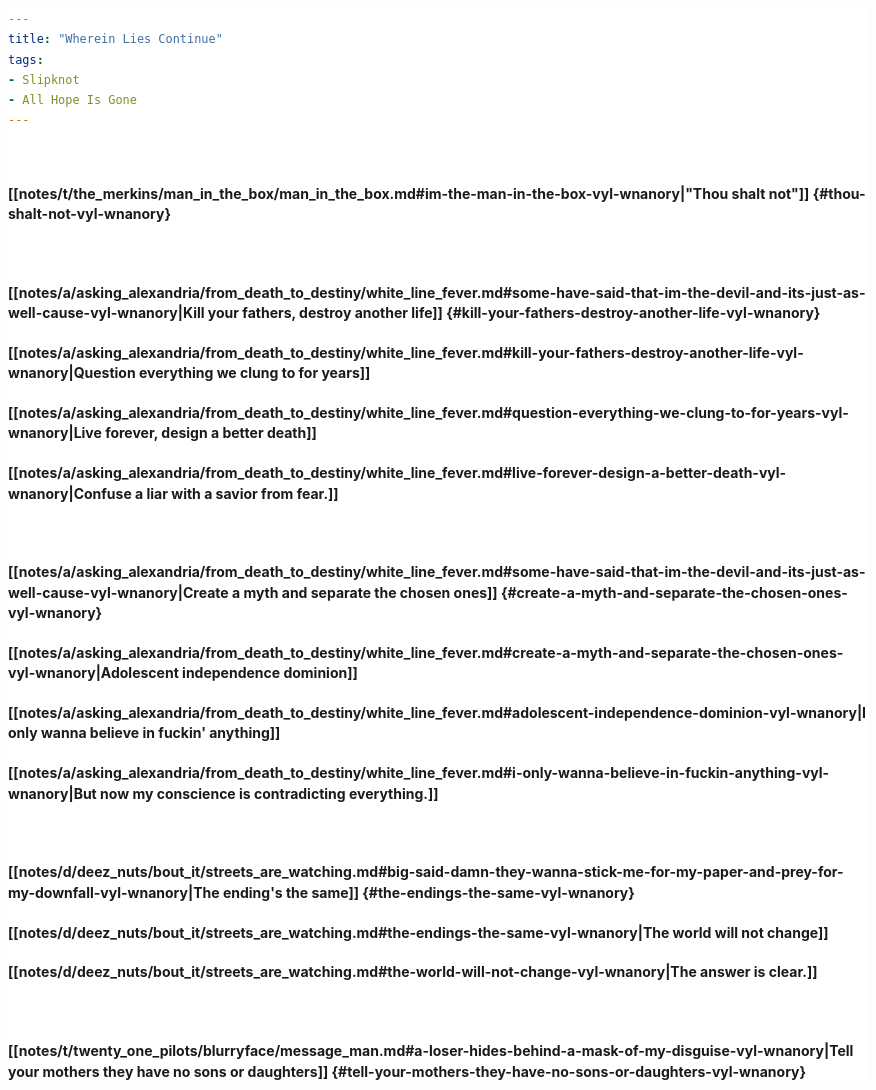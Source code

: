 ```yaml
---
title: "Wherein Lies Continue"
tags:
- Slipknot
- All Hope Is Gone
---
```

&nbsp;
#### [[notes/t/the_merkins/man_in_the_box/man_in_the_box.md#im-the-man-in-the-box-vyl-wnanory|"Thou shalt not"]] {#thou-shalt-not-vyl-wnanory}
&nbsp;
#### [[notes/a/asking_alexandria/from_death_to_destiny/white_line_fever.md#some-have-said-that-im-the-devil-and-its-just-as-well-cause-vyl-wnanory|Kill your fathers, destroy another life]] {#kill-your-fathers-destroy-another-life-vyl-wnanory}
#### [[notes/a/asking_alexandria/from_death_to_destiny/white_line_fever.md#kill-your-fathers-destroy-another-life-vyl-wnanory|Question everything we clung to for years]]
#### [[notes/a/asking_alexandria/from_death_to_destiny/white_line_fever.md#question-everything-we-clung-to-for-years-vyl-wnanory|Live forever, design a better death]]
#### [[notes/a/asking_alexandria/from_death_to_destiny/white_line_fever.md#live-forever-design-a-better-death-vyl-wnanory|Confuse a liar with a savior from fear.]]
&nbsp;
#### [[notes/a/asking_alexandria/from_death_to_destiny/white_line_fever.md#some-have-said-that-im-the-devil-and-its-just-as-well-cause-vyl-wnanory|Create a myth and separate the chosen ones]] {#create-a-myth-and-separate-the-chosen-ones-vyl-wnanory}
#### [[notes/a/asking_alexandria/from_death_to_destiny/white_line_fever.md#create-a-myth-and-separate-the-chosen-ones-vyl-wnanory|Adolescent independence dominion]]
#### [[notes/a/asking_alexandria/from_death_to_destiny/white_line_fever.md#adolescent-independence-dominion-vyl-wnanory|I only wanna believe in fuckin' anything]]
#### [[notes/a/asking_alexandria/from_death_to_destiny/white_line_fever.md#i-only-wanna-believe-in-fuckin-anything-vyl-wnanory|But now my conscience is contradicting everything.]]
&nbsp;
#### [[notes/d/deez_nuts/bout_it/streets_are_watching.md#big-said-damn-they-wanna-stick-me-for-my-paper-and-prey-for-my-downfall-vyl-wnanory|The ending's the same]] {#the-endings-the-same-vyl-wnanory}
#### [[notes/d/deez_nuts/bout_it/streets_are_watching.md#the-endings-the-same-vyl-wnanory|The world will not change]]
#### [[notes/d/deez_nuts/bout_it/streets_are_watching.md#the-world-will-not-change-vyl-wnanory|The answer is clear.]]
&nbsp;
#### [[notes/t/twenty_one_pilots/blurryface/message_man.md#a-loser-hides-behind-a-mask-of-my-disguise-vyl-wnanory|Tell your mothers they have no sons or daughters]] {#tell-your-mothers-they-have-no-sons-or-daughters-vyl-wnanory}